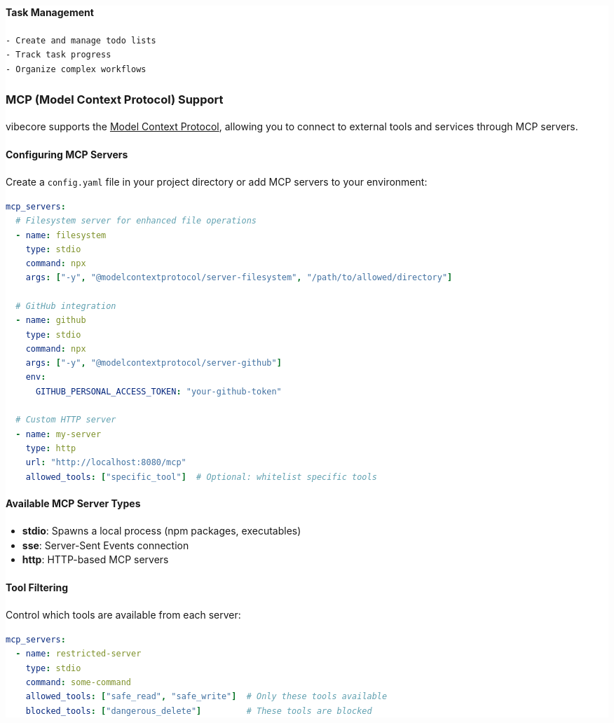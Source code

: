 #### Task Management
```
- Create and manage todo lists
- Track task progress
- Organize complex workflows
```

### MCP (Model Context Protocol) Support

vibecore supports the [Model Context Protocol](https://modelcontextprotocol.io/), allowing you to connect to external tools and services through MCP servers.

#### Configuring MCP Servers

Create a `config.yaml` file in your project directory or add MCP servers to your environment:

```yaml
mcp_servers:
  # Filesystem server for enhanced file operations
  - name: filesystem
    type: stdio
    command: npx
    args: ["-y", "@modelcontextprotocol/server-filesystem", "/path/to/allowed/directory"]
    
  # GitHub integration
  - name: github
    type: stdio
    command: npx
    args: ["-y", "@modelcontextprotocol/server-github"]
    env:
      GITHUB_PERSONAL_ACCESS_TOKEN: "your-github-token"
    
  # Custom HTTP server
  - name: my-server
    type: http
    url: "http://localhost:8080/mcp"
    allowed_tools: ["specific_tool"]  # Optional: whitelist specific tools
```

#### Available MCP Server Types

- **stdio**: Spawns a local process (npm packages, executables)
- **sse**: Server-Sent Events connection
- **http**: HTTP-based MCP servers

#### Tool Filtering

Control which tools are available from each server:

```yaml
mcp_servers:
  - name: restricted-server
    type: stdio
    command: some-command
    allowed_tools: ["safe_read", "safe_write"]  # Only these tools available
    blocked_tools: ["dangerous_delete"]         # These tools are blocked
```
